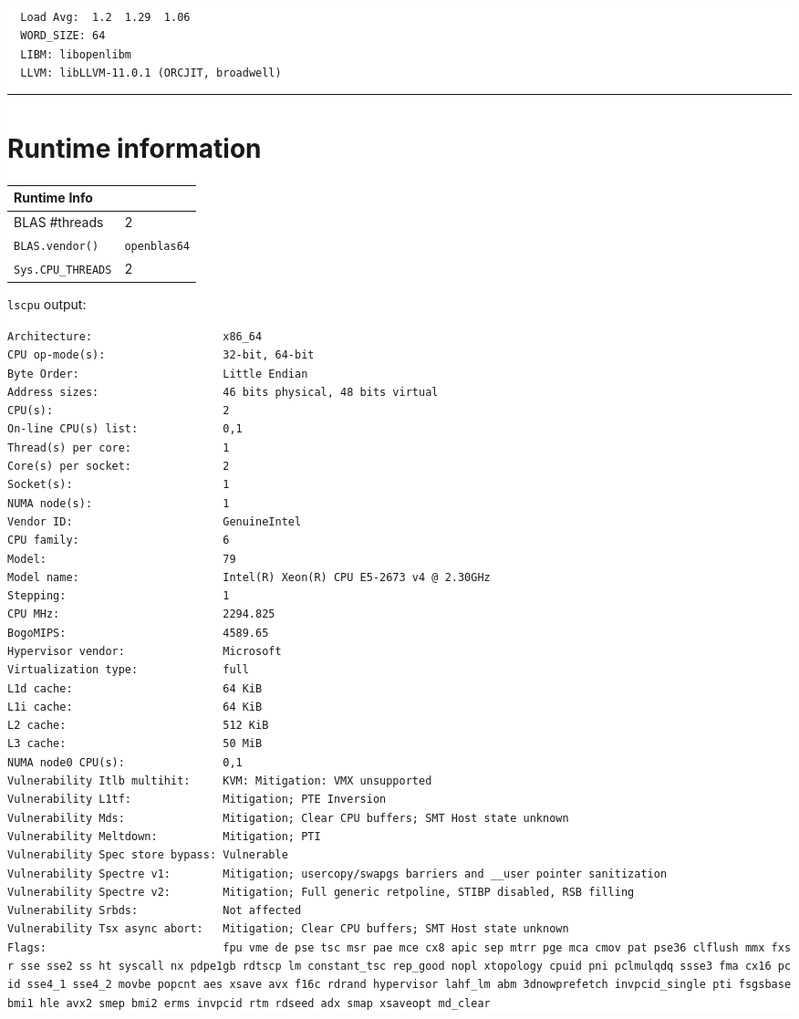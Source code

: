 ```
  Load Avg:  1.2  1.29  1.06
  WORD_SIZE: 64
  LIBM: libopenlibm
  LLVM: libLLVM-11.0.1 (ORCJIT, broadwell)
```

---
# Runtime information
| Runtime Info | |
|:--|:--|
| BLAS #threads | 2 |
| `BLAS.vendor()` | `openblas64` |
| `Sys.CPU_THREADS` | 2 |

`lscpu` output:

    Architecture:                    x86_64
    CPU op-mode(s):                  32-bit, 64-bit
    Byte Order:                      Little Endian
    Address sizes:                   46 bits physical, 48 bits virtual
    CPU(s):                          2
    On-line CPU(s) list:             0,1
    Thread(s) per core:              1
    Core(s) per socket:              2
    Socket(s):                       1
    NUMA node(s):                    1
    Vendor ID:                       GenuineIntel
    CPU family:                      6
    Model:                           79
    Model name:                      Intel(R) Xeon(R) CPU E5-2673 v4 @ 2.30GHz
    Stepping:                        1
    CPU MHz:                         2294.825
    BogoMIPS:                        4589.65
    Hypervisor vendor:               Microsoft
    Virtualization type:             full
    L1d cache:                       64 KiB
    L1i cache:                       64 KiB
    L2 cache:                        512 KiB
    L3 cache:                        50 MiB
    NUMA node0 CPU(s):               0,1
    Vulnerability Itlb multihit:     KVM: Mitigation: VMX unsupported
    Vulnerability L1tf:              Mitigation; PTE Inversion
    Vulnerability Mds:               Mitigation; Clear CPU buffers; SMT Host state unknown
    Vulnerability Meltdown:          Mitigation; PTI
    Vulnerability Spec store bypass: Vulnerable
    Vulnerability Spectre v1:        Mitigation; usercopy/swapgs barriers and __user pointer sanitization
    Vulnerability Spectre v2:        Mitigation; Full generic retpoline, STIBP disabled, RSB filling
    Vulnerability Srbds:             Not affected
    Vulnerability Tsx async abort:   Mitigation; Clear CPU buffers; SMT Host state unknown
    Flags:                           fpu vme de pse tsc msr pae mce cx8 apic sep mtrr pge mca cmov pat pse36 clflush mmx fxsr sse sse2 ss ht syscall nx pdpe1gb rdtscp lm constant_tsc rep_good nopl xtopology cpuid pni pclmulqdq ssse3 fma cx16 pcid sse4_1 sse4_2 movbe popcnt aes xsave avx f16c rdrand hypervisor lahf_lm abm 3dnowprefetch invpcid_single pti fsgsbase bmi1 hle avx2 smep bmi2 erms invpcid rtm rdseed adx smap xsaveopt md_clear
    